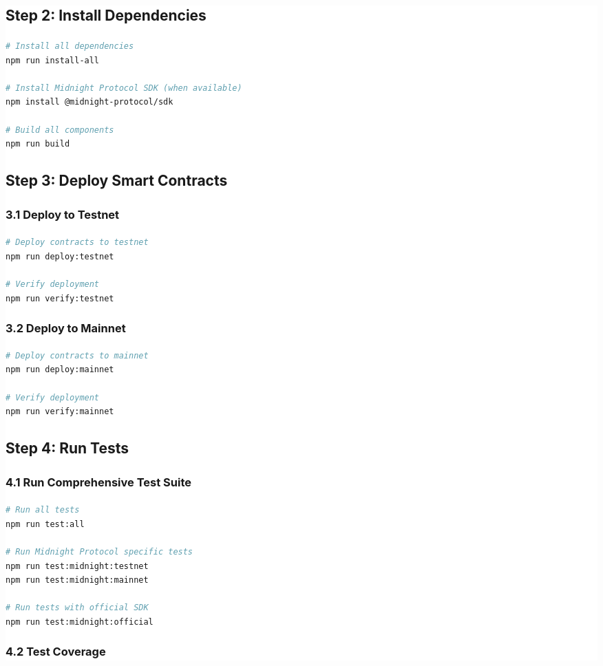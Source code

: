 ## Step 2: Install Dependencies

```bash
# Install all dependencies
npm run install-all

# Install Midnight Protocol SDK (when available)
npm install @midnight-protocol/sdk

# Build all components
npm run build
```

## Step 3: Deploy Smart Contracts

### 3.1 Deploy to Testnet

```bash
# Deploy contracts to testnet
npm run deploy:testnet

# Verify deployment
npm run verify:testnet
```

### 3.2 Deploy to Mainnet

```bash
# Deploy contracts to mainnet
npm run deploy:mainnet

# Verify deployment
npm run verify:mainnet
```

## Step 4: Run Tests

### 4.1 Run Comprehensive Test Suite

```bash
# Run all tests
npm run test:all

# Run Midnight Protocol specific tests
npm run test:midnight:testnet
npm run test:midnight:mainnet

# Run tests with official SDK
npm run test:midnight:official
```

### 4.2 Test Coverage
